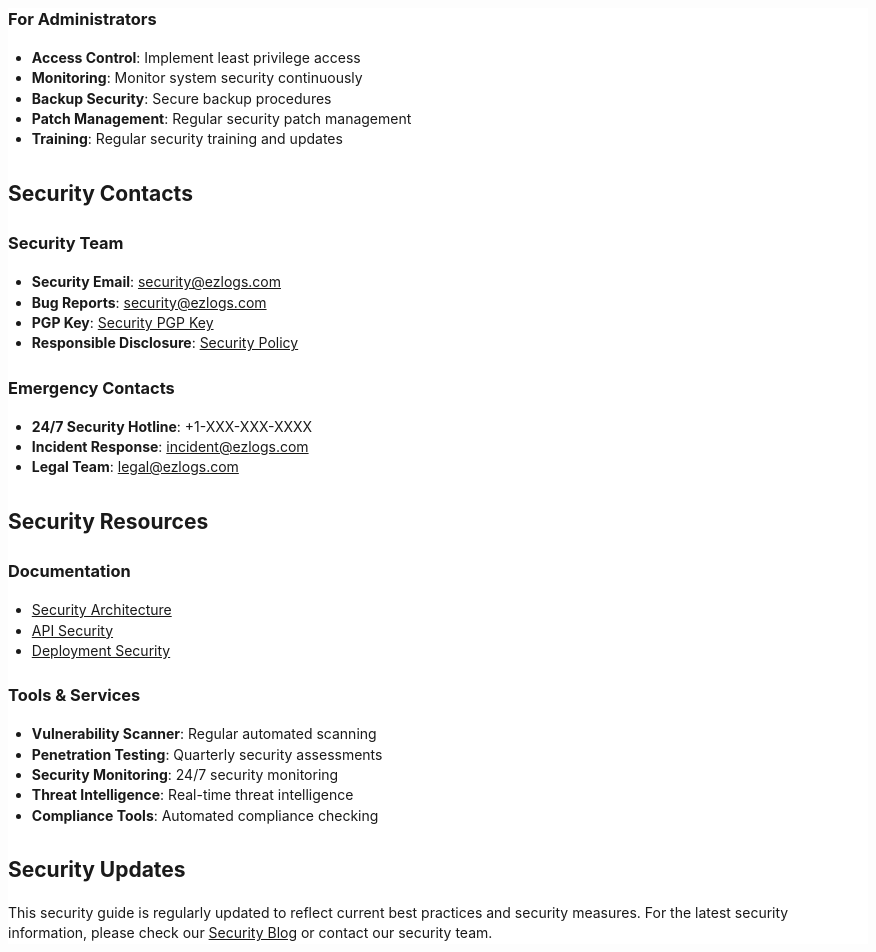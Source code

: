 ### For Administrators

- **Access Control**: Implement least privilege access
- **Monitoring**: Monitor system security continuously
- **Backup Security**: Secure backup procedures
- **Patch Management**: Regular security patch management
- **Training**: Regular security training and updates

## Security Contacts

### Security Team

- **Security Email**: security@ezlogs.com
- **Bug Reports**: security@ezlogs.com
- **PGP Key**: [Security PGP Key](https://ezlogs.com/security.asc)
- **Responsible Disclosure**: [Security Policy](https://ezlogs.com/security)

### Emergency Contacts

- **24/7 Security Hotline**: +1-XXX-XXX-XXXX
- **Incident Response**: incident@ezlogs.com
- **Legal Team**: legal@ezlogs.com

## Security Resources

### Documentation

- [Security Architecture](ARCHITECTURE.md#security-architecture)
- [API Security](API.md#security)
- [Deployment Security](DEPLOYMENT.md#security)

### Tools & Services

- **Vulnerability Scanner**: Regular automated scanning
- **Penetration Testing**: Quarterly security assessments
- **Security Monitoring**: 24/7 security monitoring
- **Threat Intelligence**: Real-time threat intelligence
- **Compliance Tools**: Automated compliance checking

## Security Updates

This security guide is regularly updated to reflect current best practices and security measures. For the latest security information, please check our [Security Blog](https://ezlogs.com/security/blog) or contact our security team. 